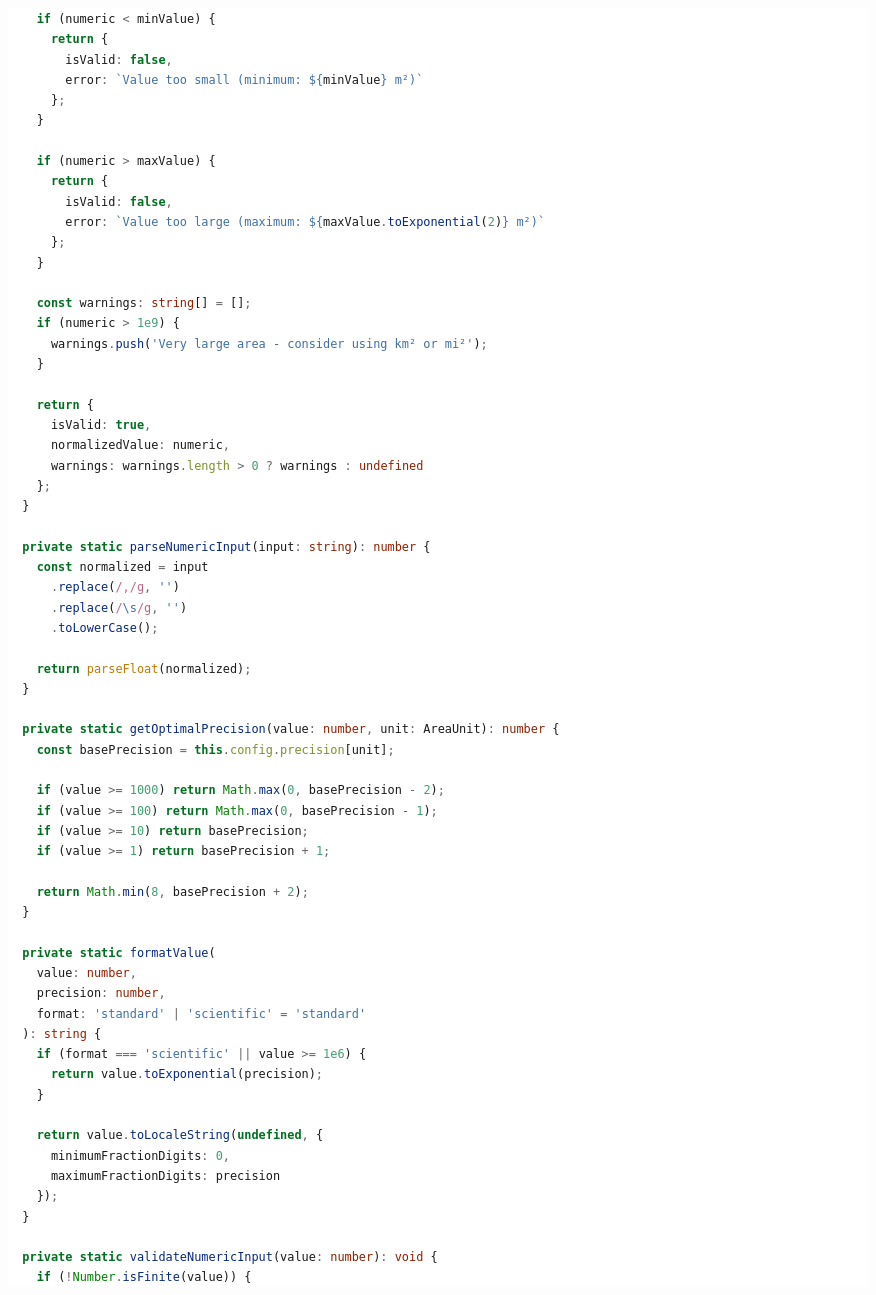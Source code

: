 ```typescript
    if (numeric < minValue) {
      return {
        isValid: false,
        error: `Value too small (minimum: ${minValue} m²)`
      };
    }

    if (numeric > maxValue) {
      return {
        isValid: false,
        error: `Value too large (maximum: ${maxValue.toExponential(2)} m²)`
      };
    }

    const warnings: string[] = [];
    if (numeric > 1e9) {
      warnings.push('Very large area - consider using km² or mi²');
    }

    return {
      isValid: true,
      normalizedValue: numeric,
      warnings: warnings.length > 0 ? warnings : undefined
    };
  }

  private static parseNumericInput(input: string): number {
    const normalized = input
      .replace(/,/g, '')
      .replace(/\s/g, '')
      .toLowerCase();

    return parseFloat(normalized);
  }

  private static getOptimalPrecision(value: number, unit: AreaUnit): number {
    const basePrecision = this.config.precision[unit];

    if (value >= 1000) return Math.max(0, basePrecision - 2);
    if (value >= 100) return Math.max(0, basePrecision - 1);
    if (value >= 10) return basePrecision;
    if (value >= 1) return basePrecision + 1;

    return Math.min(8, basePrecision + 2);
  }

  private static formatValue(
    value: number,
    precision: number,
    format: 'standard' | 'scientific' = 'standard'
  ): string {
    if (format === 'scientific' || value >= 1e6) {
      return value.toExponential(precision);
    }

    return value.toLocaleString(undefined, {
      minimumFractionDigits: 0,
      maximumFractionDigits: precision
    });
  }

  private static validateNumericInput(value: number): void {
    if (!Number.isFinite(value)) {
```